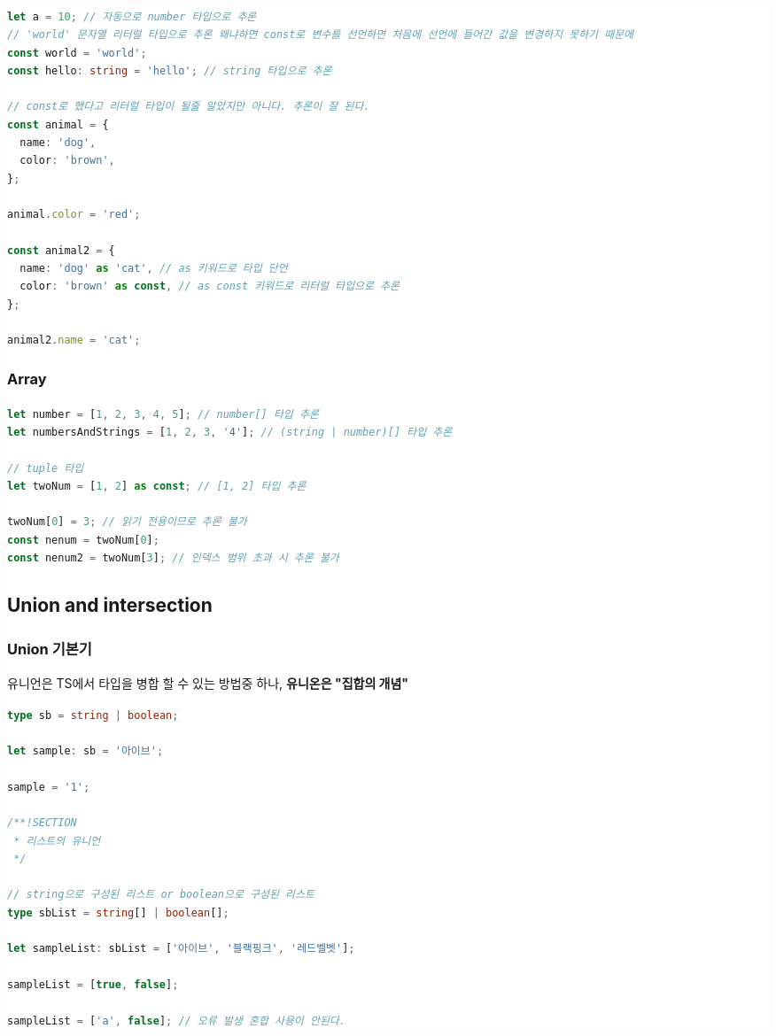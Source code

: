 
```typescript
let a = 10; // 자동으로 number 타입으로 추론
// 'world' 문자열 리터럴 타입으로 추론 왜냐하면 const로 변수를 선언하면 처음에 선언에 들어간 값을 변경하지 못하기 때문에
const world = 'world';
const hello: string = 'hello'; // string 타입으로 추론

// const로 했다고 리터럴 타입이 될줄 알았지만 아니다. 추론이 잘 된다.
const animal = {
  name: 'dog',
  color: 'brown',
};

animal.color = 'red';

const animal2 = {
  name: 'dog' as 'cat', // as 키워드로 타입 단언
  color: 'brown' as const, // as const 키워드로 리터럴 타입으로 추론
};

animal2.name = 'cat';
```


### Array 


```typescript
let number = [1, 2, 3, 4, 5]; // number[] 타입 추론
let numbersAndStrings = [1, 2, 3, '4']; // (string | number)[] 타입 추론

// tuple 타입
let twoNum = [1, 2] as const; // [1, 2] 타입 추론

twoNum[0] = 3; // 읽기 전용이므로 추론 불가
const nenum = twoNum[0];
const nenum2 = twoNum[3]; // 인덱스 범위 초과 시 추론 불가
```


## Union and intersection


### Union 기본기


유니언은 TS에서 타입을 병합 할 수 있는 방법중 하나,  **유니온은 "집합의 개념"**


```typescript
type sb = string | boolean;

let sample: sb = '아이브';

sample = '1';

/**!SECTION
 * 리스트의 유니언
 */

// string으로 구성된 리스트 or boolean으로 구성된 리스트
type sbList = string[] | boolean[];

let sampleList: sbList = ['아이브', '블랙핑크', '레드벨벳'];

sampleList = [true, false];

sampleList = ['a', false]; // 오류 발생 혼합 사용이 안된다.
```

  [key: string]: string;
  [key: string]: number;